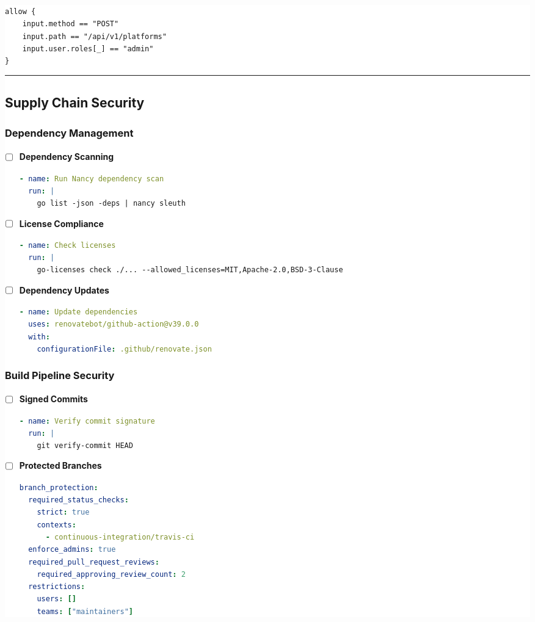  ```rego
  allow {
      input.method == "POST"
      input.path == "/api/v1/platforms"
      input.user.roles[_] == "admin"
  }
  ```

---

## Supply Chain Security

### Dependency Management
- [ ] **Dependency Scanning**
  ```yaml
  - name: Run Nancy dependency scan
    run: |
      go list -json -deps | nancy sleuth
  ```

- [ ] **License Compliance**
  ```yaml
  - name: Check licenses
    run: |
      go-licenses check ./... --allowed_licenses=MIT,Apache-2.0,BSD-3-Clause
  ```

- [ ] **Dependency Updates**
  ```yaml
  - name: Update dependencies
    uses: renovatebot/github-action@v39.0.0
    with:
      configurationFile: .github/renovate.json
  ```

### Build Pipeline Security
- [ ] **Signed Commits**
  ```yaml
  - name: Verify commit signature
    run: |
      git verify-commit HEAD
  ```

- [ ] **Protected Branches**
  ```yaml
  branch_protection:
    required_status_checks:
      strict: true
      contexts:
        - continuous-integration/travis-ci
    enforce_admins: true
    required_pull_request_reviews:
      required_approving_review_count: 2
    restrictions:
      users: []
      teams: ["maintainers"]
  ```
